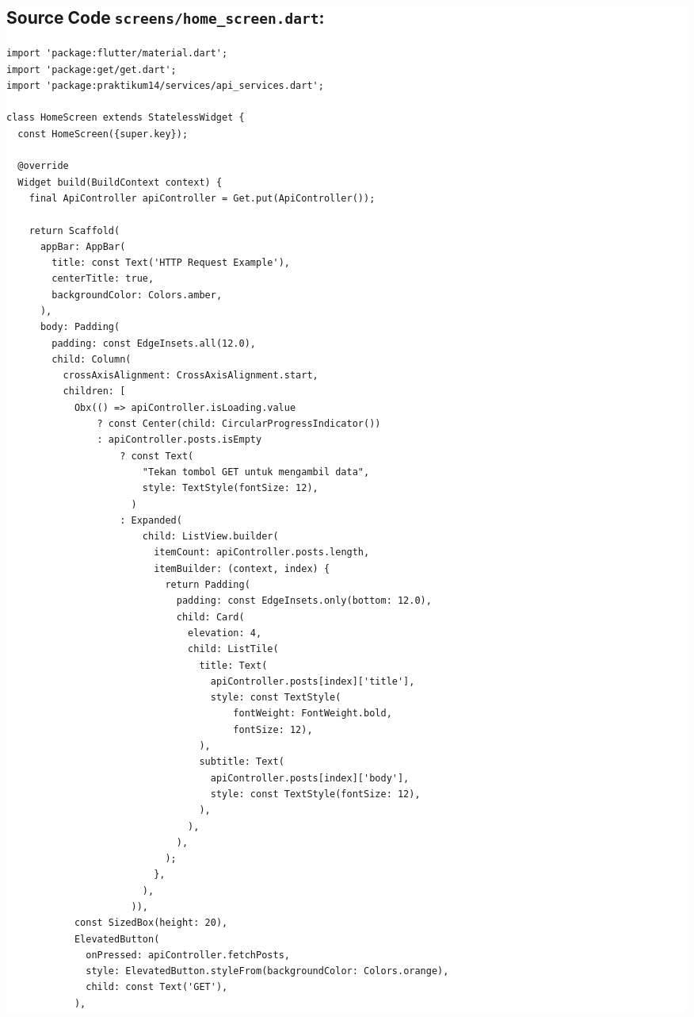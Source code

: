 ## Source Code `screens/home_screen.dart`:

```
import 'package:flutter/material.dart';
import 'package:get/get.dart';
import 'package:praktikum14/services/api_services.dart';

class HomeScreen extends StatelessWidget {
  const HomeScreen({super.key});

  @override
  Widget build(BuildContext context) {
    final ApiController apiController = Get.put(ApiController());

    return Scaffold(
      appBar: AppBar(
        title: const Text('HTTP Request Example'),
        centerTitle: true,
        backgroundColor: Colors.amber,
      ),
      body: Padding(
        padding: const EdgeInsets.all(12.0),
        child: Column(
          crossAxisAlignment: CrossAxisAlignment.start,
          children: [
            Obx(() => apiController.isLoading.value
                ? const Center(child: CircularProgressIndicator())
                : apiController.posts.isEmpty
                    ? const Text(
                        "Tekan tombol GET untuk mengambil data",
                        style: TextStyle(fontSize: 12),
                      )
                    : Expanded(
                        child: ListView.builder(
                          itemCount: apiController.posts.length,
                          itemBuilder: (context, index) {
                            return Padding(
                              padding: const EdgeInsets.only(bottom: 12.0),
                              child: Card(
                                elevation: 4,
                                child: ListTile(
                                  title: Text(
                                    apiController.posts[index]['title'],
                                    style: const TextStyle(
                                        fontWeight: FontWeight.bold,
                                        fontSize: 12),
                                  ),
                                  subtitle: Text(
                                    apiController.posts[index]['body'],
                                    style: const TextStyle(fontSize: 12),
                                  ),
                                ),
                              ),
                            );
                          },
                        ),
                      )),
            const SizedBox(height: 20),
            ElevatedButton(
              onPressed: apiController.fetchPosts,
              style: ElevatedButton.styleFrom(backgroundColor: Colors.orange),
              child: const Text('GET'),
            ),
```